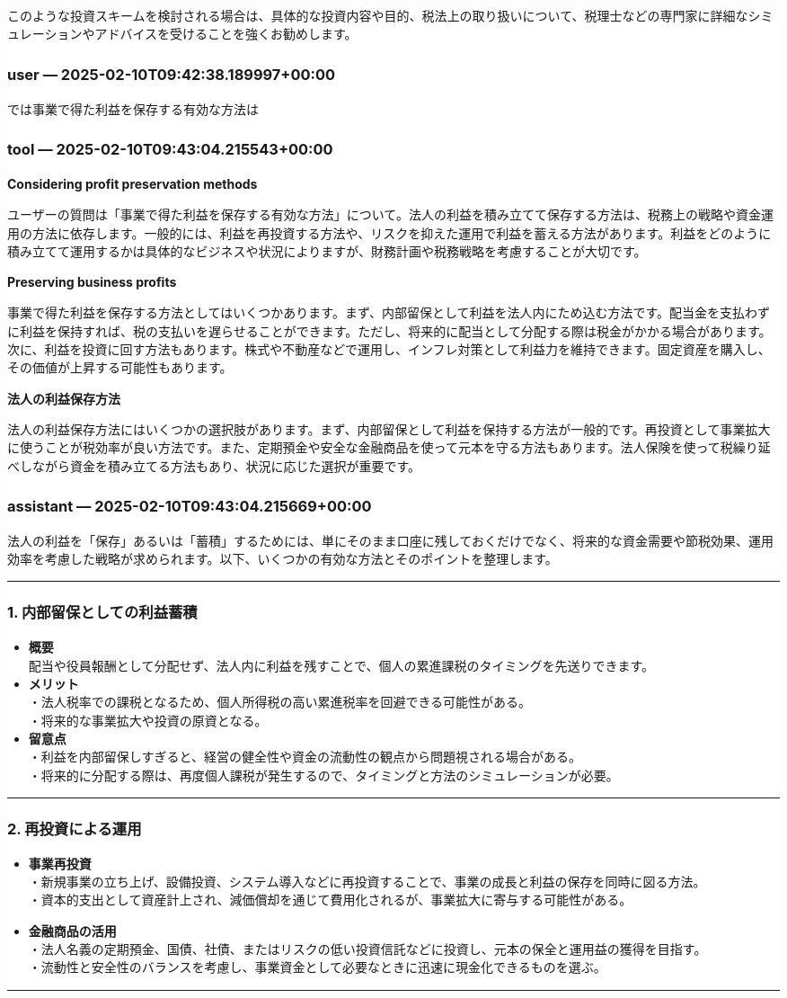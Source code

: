 このような投資スキームを検討される場合は、具体的な投資内容や目的、税法上の取り扱いについて、税理士などの専門家に詳細なシミュレーションやアドバイスを受けることを強くお勧めします。

### user — 2025-02-10T09:42:38.189997+00:00

では事業で得た利益を保存する有効な方法は

### tool — 2025-02-10T09:43:04.215543+00:00

**Considering profit preservation methods**

ユーザーの質問は「事業で得た利益を保存する有効な方法」について。法人の利益を積み立てて保存する方法は、税務上の戦略や資金運用の方法に依存します。一般的には、利益を再投資する方法や、リスクを抑えた運用で利益を蓄える方法があります。利益をどのように積み立てて運用するかは具体的なビジネスや状況によりますが、財務計画や税務戦略を考慮することが大切です。

**Preserving business profits**

事業で得た利益を保存する方法としてはいくつかあります。まず、内部留保として利益を法人内にため込む方法です。配当金を支払わずに利益を保持すれば、税の支払いを遅らせることができます。ただし、将来的に配当として分配する際は税金がかかる場合があります。次に、利益を投資に回す方法もあります。株式や不動産などで運用し、インフレ対策として利益力を維持できます。固定資産を購入し、その価値が上昇する可能性もあります。

**法人の利益保存方法**

法人の利益保存方法にはいくつかの選択肢があります。まず、内部留保として利益を保持する方法が一般的です。再投資として事業拡大に使うことが税効率が良い方法です。また、定期預金や安全な金融商品を使って元本を守る方法もあります。法人保険を使って税繰り延べしながら資金を積み立てる方法もあり、状況に応じた選択が重要です。

### assistant — 2025-02-10T09:43:04.215669+00:00

法人の利益を「保存」あるいは「蓄積」するためには、単にそのまま口座に残しておくだけでなく、将来的な資金需要や節税効果、運用効率を考慮した戦略が求められます。以下、いくつかの有効な方法とそのポイントを整理します。

---

### 1. 内部留保としての利益蓄積

- **概要**  
  配当や役員報酬として分配せず、法人内に利益を残すことで、個人の累進課税のタイミングを先送りできます。  
- **メリット**  
  ・法人税率での課税となるため、個人所得税の高い累進税率を回避できる可能性がある。  
  ・将来的な事業拡大や投資の原資となる。  
- **留意点**  
  ・利益を内部留保しすぎると、経営の健全性や資金の流動性の観点から問題視される場合がある。  
  ・将来的に分配する際は、再度個人課税が発生するので、タイミングと方法のシミュレーションが必要。

---

### 2. 再投資による運用

- **事業再投資**  
  ・新規事業の立ち上げ、設備投資、システム導入などに再投資することで、事業の成長と利益の保存を同時に図る方法。  
  ・資本的支出として資産計上され、減価償却を通じて費用化されるが、事業拡大に寄与する可能性がある。

- **金融商品の活用**  
  ・法人名義の定期預金、国債、社債、またはリスクの低い投資信託などに投資し、元本の保全と運用益の獲得を目指す。  
  ・流動性と安全性のバランスを考慮し、事業資金として必要なときに迅速に現金化できるものを選ぶ。

---
